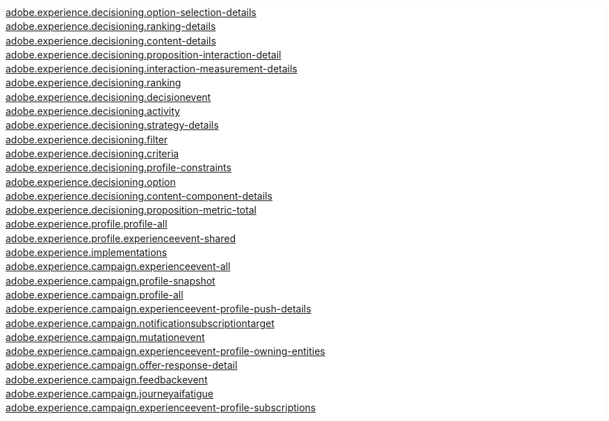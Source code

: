 [adobe.experience.decisioning.option-selection-details](http://opensource.adobe.com/xdmVisualization/prod/jwen-adobe_master/adobe.experience.decisioning.option-selection-details.html)<br/>
[adobe.experience.decisioning.ranking-details](http://opensource.adobe.com/xdmVisualization/prod/jwen-adobe_master/adobe.experience.decisioning.ranking-details.html)<br/>
[adobe.experience.decisioning.content-details](http://opensource.adobe.com/xdmVisualization/prod/jwen-adobe_master/adobe.experience.decisioning.content-details.html)<br/>
[adobe.experience.decisioning.proposition-interaction-detail](http://opensource.adobe.com/xdmVisualization/prod/jwen-adobe_master/adobe.experience.decisioning.proposition-interaction-detail.html)<br/>
[adobe.experience.decisioning.interaction-measurement-details](http://opensource.adobe.com/xdmVisualization/prod/jwen-adobe_master/adobe.experience.decisioning.interaction-measurement-details.html)<br/>
[adobe.experience.decisioning.ranking](http://opensource.adobe.com/xdmVisualization/prod/jwen-adobe_master/adobe.experience.decisioning.ranking.html)<br/>
[adobe.experience.decisioning.decisionevent](http://opensource.adobe.com/xdmVisualization/prod/jwen-adobe_master/adobe.experience.decisioning.decisionevent.html)<br/>
[adobe.experience.decisioning.activity](http://opensource.adobe.com/xdmVisualization/prod/jwen-adobe_master/adobe.experience.decisioning.activity.html)<br/>
[adobe.experience.decisioning.strategy-details](http://opensource.adobe.com/xdmVisualization/prod/jwen-adobe_master/adobe.experience.decisioning.strategy-details.html)<br/>
[adobe.experience.decisioning.filter](http://opensource.adobe.com/xdmVisualization/prod/jwen-adobe_master/adobe.experience.decisioning.filter.html)<br/>
[adobe.experience.decisioning.criteria](http://opensource.adobe.com/xdmVisualization/prod/jwen-adobe_master/adobe.experience.decisioning.criteria.html)<br/>
[adobe.experience.decisioning.profile-constraints](http://opensource.adobe.com/xdmVisualization/prod/jwen-adobe_master/adobe.experience.decisioning.profile-constraints.html)<br/>
[adobe.experience.decisioning.option](http://opensource.adobe.com/xdmVisualization/prod/jwen-adobe_master/adobe.experience.decisioning.option.html)<br/>
[adobe.experience.decisioning.content-component-details](http://opensource.adobe.com/xdmVisualization/prod/jwen-adobe_master/adobe.experience.decisioning.content-component-details.html)<br/>
[adobe.experience.decisioning.proposition-metric-total](http://opensource.adobe.com/xdmVisualization/prod/jwen-adobe_master/adobe.experience.decisioning.proposition-metric-total.html)<br/>
[adobe.experience.profile.profile-all](http://opensource.adobe.com/xdmVisualization/prod/jwen-adobe_master/adobe.experience.profile.profile-all.html)<br/>
[adobe.experience.profile.experienceevent-shared](http://opensource.adobe.com/xdmVisualization/prod/jwen-adobe_master/adobe.experience.profile.experienceevent-shared.html)<br/>
[adobe.experience.implementations](http://opensource.adobe.com/xdmVisualization/prod/jwen-adobe_master/adobe.experience.implementations.html)<br/>
[adobe.experience.campaign.experienceevent-all](http://opensource.adobe.com/xdmVisualization/prod/jwen-adobe_master/adobe.experience.campaign.experienceevent-all.html)<br/>
[adobe.experience.campaign.profile-snapshot](http://opensource.adobe.com/xdmVisualization/prod/jwen-adobe_master/adobe.experience.campaign.profile-snapshot.html)<br/>
[adobe.experience.campaign.profile-all](http://opensource.adobe.com/xdmVisualization/prod/jwen-adobe_master/adobe.experience.campaign.profile-all.html)<br/>
[adobe.experience.campaign.experienceevent-profile-push-details](http://opensource.adobe.com/xdmVisualization/prod/jwen-adobe_master/adobe.experience.campaign.experienceevent-profile-push-details.html)<br/>
[adobe.experience.campaign.notificationsubscriptiontarget](http://opensource.adobe.com/xdmVisualization/prod/jwen-adobe_master/adobe.experience.campaign.notificationsubscriptiontarget.html)<br/>
[adobe.experience.campaign.mutationevent](http://opensource.adobe.com/xdmVisualization/prod/jwen-adobe_master/adobe.experience.campaign.mutationevent.html)<br/>
[adobe.experience.campaign.experienceevent-profile-owning-entities](http://opensource.adobe.com/xdmVisualization/prod/jwen-adobe_master/adobe.experience.campaign.experienceevent-profile-owning-entities.html)<br/>
[adobe.experience.campaign.offer-response-detail](http://opensource.adobe.com/xdmVisualization/prod/jwen-adobe_master/adobe.experience.campaign.offer-response-detail.html)<br/>
[adobe.experience.campaign.feedbackevent](http://opensource.adobe.com/xdmVisualization/prod/jwen-adobe_master/adobe.experience.campaign.feedbackevent.html)<br/>
[adobe.experience.campaign.journeyaifatigue](http://opensource.adobe.com/xdmVisualization/prod/jwen-adobe_master/adobe.experience.campaign.journeyaifatigue.html)<br/>
[adobe.experience.campaign.experienceevent-profile-subscriptions](http://opensource.adobe.com/xdmVisualization/prod/jwen-adobe_master/adobe.experience.campaign.experienceevent-profile-subscriptions.html)<br/>